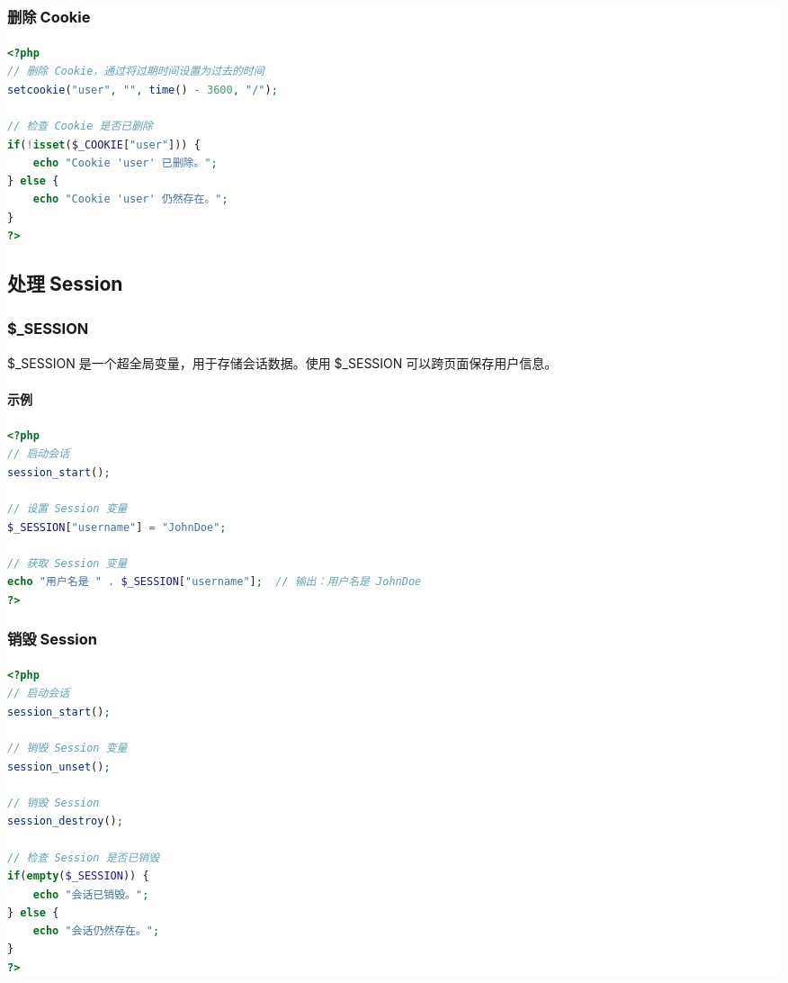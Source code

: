 ### 删除 Cookie
```php
<?php
// 删除 Cookie，通过将过期时间设置为过去的时间
setcookie("user", "", time() - 3600, "/");

// 检查 Cookie 是否已删除
if(!isset($_COOKIE["user"])) {
    echo "Cookie 'user' 已删除。";
} else {
    echo "Cookie 'user' 仍然存在。";
}
?>
```

## 处理 Session

### $_SESSION
$_SESSION 是一个超全局变量，用于存储会话数据。使用 $_SESSION 可以跨页面保存用户信息。

#### 示例
```php
<?php
// 启动会话
session_start();

// 设置 Session 变量
$_SESSION["username"] = "JohnDoe";

// 获取 Session 变量
echo "用户名是 " . $_SESSION["username"];  // 输出：用户名是 JohnDoe
?>
```

### 销毁 Session
```php
<?php
// 启动会话
session_start();

// 销毁 Session 变量
session_unset(); 

// 销毁 Session
session_destroy();

// 检查 Session 是否已销毁
if(empty($_SESSION)) {
    echo "会话已销毁。";
} else {
    echo "会话仍然存在。";
}
?>
```
